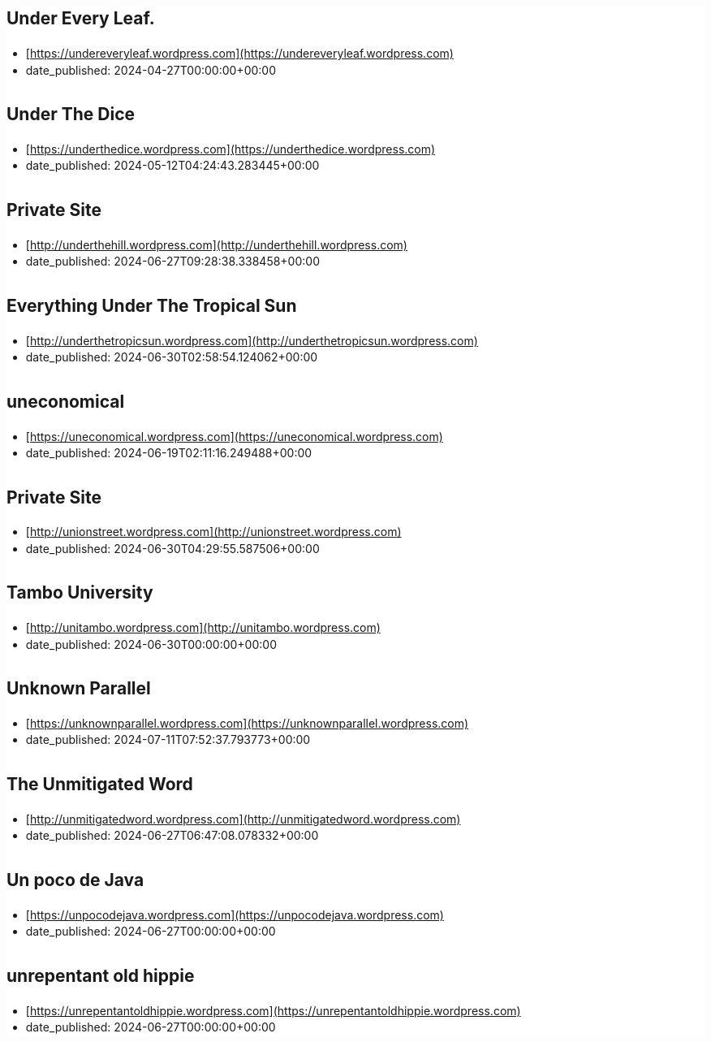  ## Under Every Leaf.
 - [https://undereveryleaf.wordpress.com](https://undereveryleaf.wordpress.com)
 - date_published: 2024-04-27T00:00:00+00:00

 ## Under The Dice
 - [https://underthedice.wordpress.com](https://underthedice.wordpress.com)
 - date_published: 2024-05-12T04:24:43.283445+00:00

 ## Private Site
 - [http://underthehill.wordpress.com](http://underthehill.wordpress.com)
 - date_published: 2024-06-27T09:28:38.338458+00:00

 ## Everything Under The Tropical Sun
 - [http://underthetropicsun.wordpress.com](http://underthetropicsun.wordpress.com)
 - date_published: 2024-06-30T02:58:54.124062+00:00

 ## uneconomical
 - [https://uneconomical.wordpress.com](https://uneconomical.wordpress.com)
 - date_published: 2024-06-19T02:11:16.249488+00:00

 ## Private Site
 - [http://unionstreet.wordpress.com](http://unionstreet.wordpress.com)
 - date_published: 2024-06-30T04:29:55.587506+00:00

 ## Tambo University
 - [http://unitambo.wordpress.com](http://unitambo.wordpress.com)
 - date_published: 2024-06-30T00:00:00+00:00

 ## Unknown Parallel
 - [https://unknownparallel.wordpress.com](https://unknownparallel.wordpress.com)
 - date_published: 2024-07-11T07:52:37.793773+00:00

 ## The Unmitigated Word
 - [http://unmitigatedword.wordpress.com](http://unmitigatedword.wordpress.com)
 - date_published: 2024-06-27T06:47:08.078332+00:00

 ## Un poco de Java
 - [https://unpocodejava.wordpress.com](https://unpocodejava.wordpress.com)
 - date_published: 2024-06-27T00:00:00+00:00

 ## unrepentant old hippie
 - [https://unrepentantoldhippie.wordpress.com](https://unrepentantoldhippie.wordpress.com)
 - date_published: 2024-06-27T00:00:00+00:00
